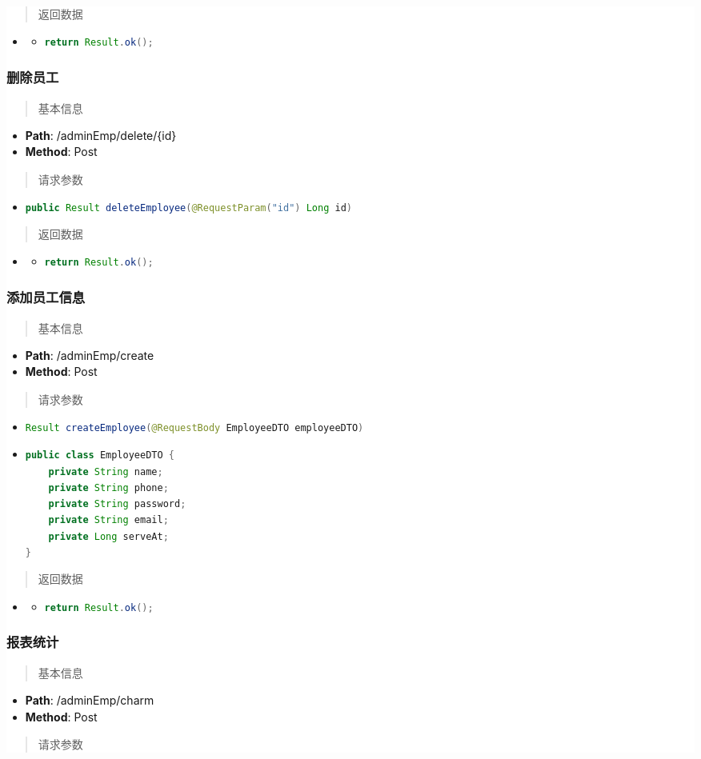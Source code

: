 > 返回数据

- - ```java
    return Result.ok();
    ```

    

### 删除员工

> 基本信息

- **Path**: /adminEmp/delete/{id}
- **Method**: Post

> 请求参数

- ```java
  public Result deleteEmployee(@RequestParam("id") Long id)
  ```

> 返回数据

- - ```java
    return Result.ok();
    ```

    

### 添加员工信息

> 基本信息

- **Path**: /adminEmp/create
- **Method**: Post

> 请求参数

- ```java
  Result createEmployee(@RequestBody EmployeeDTO employeeDTO)
  ```

- ```java
  public class EmployeeDTO {
      private String name;
      private String phone;
      private String password;
      private String email;
      private Long serveAt;
  }
  ```

> 返回数据

- - ```java
    return Result.ok();
    ```

### 报表统计

> 基本信息

- **Path**: /adminEmp/charm
- **Method**: Post

> 请求参数

  ```